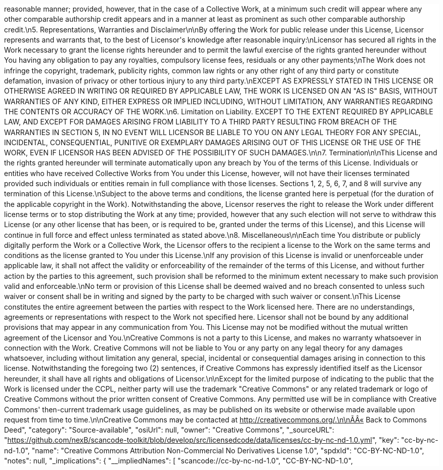 reasonable manner; provided, however, that in the case of a Collective Work, at a minimum such credit will appear where any other comparable authorship credit appears and in a manner at least as prominent as such other comparable authorship credit.\n5. Representations, Warranties and Disclaimer\n\nBy offering the Work for public release under this License, Licensor represents and warrants that, to the best of Licensor's knowledge after reasonable inquiry:\nLicensor has secured all rights in the Work necessary to grant the license rights hereunder and to permit the lawful exercise of the rights granted hereunder without You having any obligation to pay any royalties, compulsory license fees, residuals or any other payments;\nThe Work does not infringe the copyright, trademark, publicity rights, common law rights or any other right of any third party or constitute defamation, invasion of privacy or other tortious injury to any third party.\nEXCEPT AS EXPRESSLY STATED IN THIS LICENSE OR OTHERWISE AGREED IN WRITING OR REQUIRED BY APPLICABLE LAW, THE WORK IS LICENSED ON AN \"AS IS\" BASIS, WITHOUT WARRANTIES OF ANY KIND, EITHER EXPRESS OR IMPLIED INCLUDING, WITHOUT LIMITATION, ANY WARRANTIES REGARDING THE CONTENTS OR ACCURACY OF THE WORK.\n6. Limitation on Liability. EXCEPT TO THE EXTENT REQUIRED BY APPLICABLE LAW, AND EXCEPT FOR DAMAGES ARISING FROM LIABILITY TO A THIRD PARTY RESULTING FROM BREACH OF THE WARRANTIES IN SECTION 5, IN NO EVENT WILL LICENSOR BE LIABLE TO YOU ON ANY LEGAL THEORY FOR ANY SPECIAL, INCIDENTAL, CONSEQUENTIAL, PUNITIVE OR EXEMPLARY DAMAGES ARISING OUT OF THIS LICENSE OR THE USE OF THE WORK, EVEN IF LICENSOR HAS BEEN ADVISED OF THE POSSIBILITY OF SUCH DAMAGES.\n\n7. Termination\n\nThis License and the rights granted hereunder will terminate automatically upon any breach by You of the terms of this License. Individuals or entities who have received Collective Works from You under this License, however, will not have their licenses terminated provided such individuals or entities remain in full compliance with those licenses. Sections 1, 2, 5, 6, 7, and 8 will survive any termination of this License.\nSubject to the above terms and conditions, the license granted here is perpetual (for the duration of the applicable copyright in the Work). Notwithstanding the above, Licensor reserves the right to release the Work under different license terms or to stop distributing the Work at any time; provided, however that any such election will not serve to withdraw this License (or any other license that has been, or is required to be, granted under the terms of this License), and this License will continue in full force and effect unless terminated as stated above.\n8. Miscellaneous\n\nEach time You distribute or publicly digitally perform the Work or a Collective Work, the Licensor offers to the recipient a license to the Work on the same terms and conditions as the license granted to You under this License.\nIf any provision of this License is invalid or unenforceable under applicable law, it shall not affect the validity or enforceability of the remainder of the terms of this License, and without further action by the parties to this agreement, such provision shall be reformed to the minimum extent necessary to make such provision valid and enforceable.\nNo term or provision of this License shall be deemed waived and no breach consented to unless such waiver or consent shall be in writing and signed by the party to be charged with such waiver or consent.\nThis License constitutes the entire agreement between the parties with respect to the Work licensed here. There are no understandings, agreements or representations with respect to the Work not specified here. Licensor shall not be bound by any additional provisions that may appear in any communication from You. This License may not be modified without the mutual written agreement of the Licensor and You.\nCreative Commons is not a party to this License, and makes no warranty whatsoever in connection with the Work. Creative Commons will not be liable to You or any party on any legal theory for any damages whatsoever, including without limitation any general, special, incidental or consequential damages arising in connection to this license. Notwithstanding the foregoing two (2) sentences, if Creative Commons has expressly identified itself as the Licensor hereunder, it shall have all rights and obligations of Licensor.\n\nExcept for the limited purpose of indicating to the public that the Work is licensed under the CCPL, neither party will use the trademark \"Creative Commons\" or any related trademark or logo of Creative Commons without the prior written consent of Creative Commons. Any permitted use will be in compliance with Creative Commons' then-current trademark usage guidelines, as may be published on its website or otherwise made available upon request from time to time.\n\nCreative Commons may be contacted at http://creativecommons.org/.\n\nÃÂ« Back to Commons Deed",
                "category": "Source-available",
                "osiUrl": null,
                "owner": "Creative Commons",
                "_sourceURL": "https://github.com/nexB/scancode-toolkit/blob/develop/src/licensedcode/data/licenses/cc-by-nc-nd-1.0.yml",
                "key": "cc-by-nc-nd-1.0",
                "name": "Creative Commons Attribution Non-Commercial No Derivatives License 1.0",
                "spdxId": "CC-BY-NC-ND-1.0",
                "notes": null,
                "_implications": {
                    "__impliedNames": [
                        "scancode://cc-by-nc-nd-1.0",
                        "CC-BY-NC-ND-1.0",